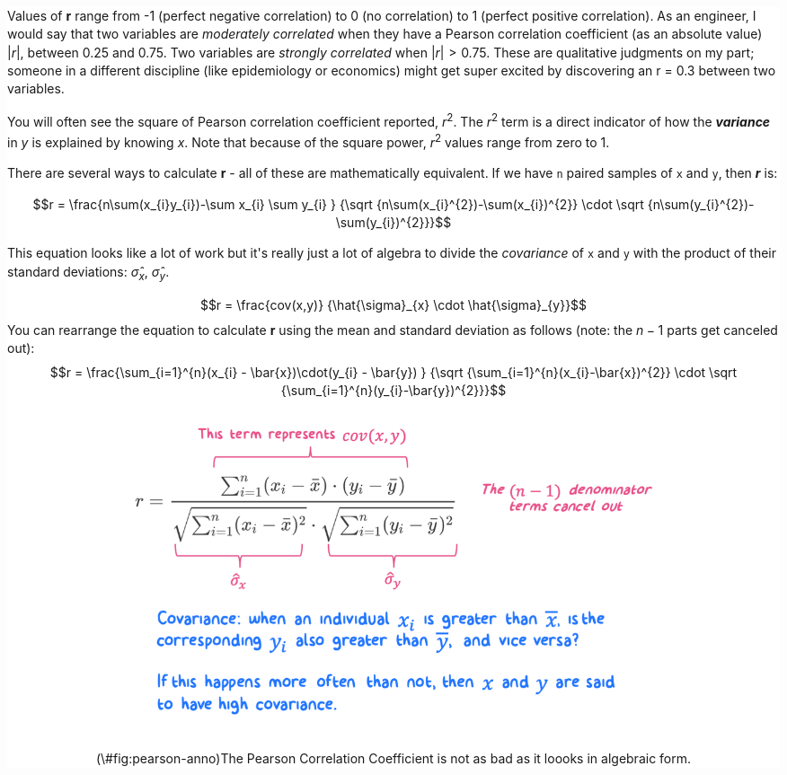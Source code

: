Values of **r** range from -1 (perfect negative correlation) to 0 (no correlation) to 1 (perfect positive correlation). As an engineer, I would say that two variables are *moderately correlated* when they have a Pearson correlation coefficient (as an absolute value) $|r|$, between 0.25 and 0.75. Two variables are *strongly correlated* when $|r|>0.75$. These are qualitative judgments on my part; someone in a different discipline (like  epidemiology or economics) might get super excited by discovering an r = 0.3 between two variables.

You will often see the square of Pearson correlation coefficient reported, $r^2$. 
The $r^2$ term is a direct indicator of how the ***variance*** in $y$ is explained by
knowing $x$.  Note that because of the square power, $r^2$ values range from zero to 1.

There are several ways to calculate **r** - all of these are mathematically equivalent. 
If we have `n` paired samples of `x` and `y`, then ***r*** is:

$$r = \frac{n\sum(x_{i}y_{i})-\sum x_{i} \sum y_{i} } {\sqrt {n\sum(x_{i}^{2})-\sum(x_{i})^{2}} \cdot \sqrt {n\sum(y_{i}^{2})-\sum(y_{i})^{2}}}$$

This equation looks like a lot of work but it's really just a lot of algebra to divide  the *covariance* of `x` and `y` with the product of their standard deviations: $\hat{\sigma}_{x}$, $\hat{\sigma}_{y}$. 

$$r = \frac{cov(x,y)} {\hat{\sigma}_{x} \cdot \hat{\sigma}_{y}}$$
You can rearrange the equation to calculate **r** using the mean and standard deviation as follows (note: the $n-1$ parts get canceled out):
$$r = \frac{\sum_{i=1}^{n}(x_{i} - \bar{x})\cdot(y_{i} - \bar{y}) } {\sqrt {\sum_{i=1}^{n}(x_{i}-\bar{x})^{2}} \cdot \sqrt {\sum_{i=1}^{n}(y_{i}-\bar{y})^{2}}}$$
<div class="figure" style="text-align: center">
<img src="./images/pearson_anno.png" alt="The Pearson Correlation Coefficient is not as bad as it loooks in algebraic form." width="632" />
<p class="caption">(\#fig:pearson-anno)The Pearson Correlation Coefficient is not as bad as it loooks in algebraic form.</p>
</div>
